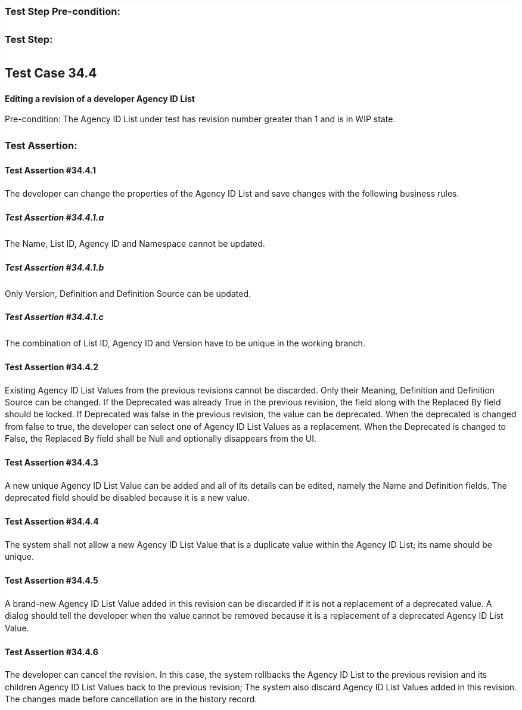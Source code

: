 ### Test Step Pre-condition:



### Test Step:

## Test Case 34.4

**Editing a revision of a developer Agency ID List**

Pre-condition: The Agency ID List under test has revision number greater than 1 and is in WIP state.


### Test Assertion:

#### Test Assertion #34.4.1
The developer can change the properties of the Agency ID List and save changes with the following business rules.

##### Test Assertion #34.4.1.a
The Name, List ID, Agency ID and Namespace cannot be updated.
##### Test Assertion #34.4.1.b
Only Version, Definition and Definition Source can be updated.
##### Test Assertion #34.4.1.c
The combination of List ID, Agency ID and Version have to be unique in the working branch.

#### Test Assertion #34.4.2
Existing Agency ID List Values from the previous revisions cannot be discarded. Only their Meaning, Definition and Definition Source can be changed. If the Deprecated was already True in the previous revision, the field along with the Replaced By field should be locked. If Deprecated was false in the previous revision, the value can be deprecated. When the deprecated is changed from false to true, the developer can select one of Agency ID List Values as a replacement. When the Deprecated is changed to False, the Replaced By field shall be Null and optionally disappears from the UI.

#### Test Assertion #34.4.3
A new unique Agency ID List Value can be added and all of its details can be edited, namely the Name and Definition fields. The deprecated field should be disabled because it is a new value.

#### Test Assertion #34.4.4
The system shall not allow a new Agency ID List Value that is a duplicate value within the Agency ID List; its name should be unique.

#### Test Assertion #34.4.5
A brand-new Agency ID List Value added in this revision can be discarded if it is not a replacement of a deprecated value. A dialog should tell the developer when the value cannot be removed because it is a replacement of a deprecated Agency ID List Value.

#### Test Assertion #34.4.6
The developer can cancel the revision. In this case, the system rollbacks the Agency ID List to the previous revision and its children Agency ID List Values back to the previous revision; The system also discard Agency ID List Values added in this revision. The changes made before cancellation are in the history record.
